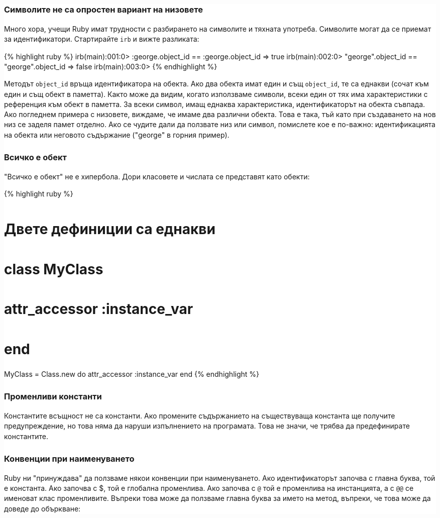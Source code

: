 ### Символите не са опростен вариант на низовете

Много хора, учещи Ruby имат трудности с разбирането на символите и тяхната употреба. Символите могат да се приемат за идентификатори. Стартирайте `irb` и вижте разликата:

{% highlight ruby %}
irb(main):001:0> :george.object_id == :george.object_id
=> true
irb(main):002:0> "george".object_id == "george".object_id
=> false
irb(main):003:0>
{% endhighlight %}

Методът `object_id` връща идентификатора на обекта. Ако два обекта имат един и същ `object_id`, те са еднакви (сочат към един и същ обект в паметта). Както може да видим, когато използваме символи, всеки един от тях има характеристики с референция към обект в паметта. За всеки символ, имащ еднаква характеристика, идентификаторът на обекта съвпада. Ако погледнем примера с низовете, виждаме, че имаме два различни обекта. Това е така, тъй като при създаването на нов низ се заделя памет отделно. Ако се чудите дали да ползвате низ или символ, помислете кое е по-важно: идентификацията на обекта или неговото съдържание (\"george\" в горния пример).

### Всичко е обект

"Всичко е обект" не е хипербола. Дори класовете и числата се представят като обекти:

{% highlight ruby %}
# Двете дефиниции са еднакви
# class MyClass
#   attr_accessor :instance_var
# end
MyClass = Class.new do
  attr_accessor :instance_var
end
{% endhighlight %}

### Променливи константи

Константите всъщност не са константи. Ако промените съдържанието на съществуваща константа ще получите предупреждение, но това няма да наруши изпълнението на програмата. Това не значи, че трябва да предефинирате константите.

### Конвенции при наименуването

Ruby ни \"принуждава\" да ползваме някои конвенции при наименуването. Ако идентификаторът започва с главна буква, той е константа. Ако започва с $, той е глобална променлива. Ако започва с `@` той е променлива на инстанцията, а с `@@` се именоват клас променливите. Въпреки това може да ползваме главна буква за името на метод, въпреки, че това може да доведе до объркване:
